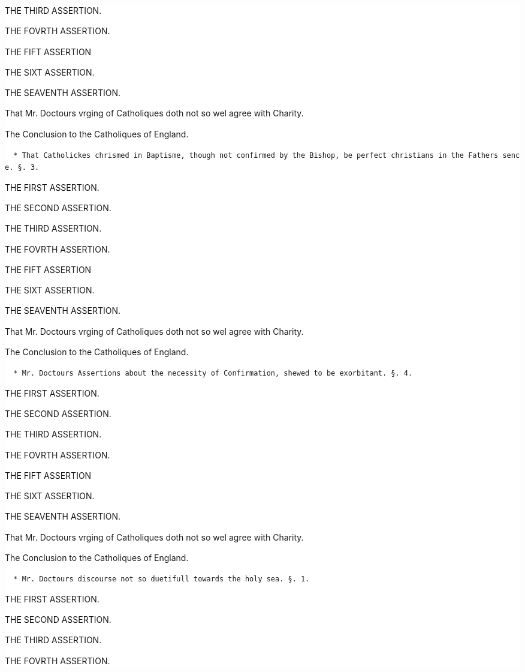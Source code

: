 THE THIRD ASSERTION.

THE FOVRTH ASSERTION.

THE FIFT ASSERTION

THE SIXT ASSERTION.

THE SEAVENTH ASSERTION.

That Mr. Doctours vrging of Catholiques doth not so wel agree with Charity.

The Conclusion to the Catholiques of England.

      * That Catholickes chrismed in Baptisme, though not confirmed by the Bishop, be perfect christians in the Fathers sence. §. 3.

THE FIRST ASSERTION.

THE SECOND ASSERTION.

THE THIRD ASSERTION.

THE FOVRTH ASSERTION.

THE FIFT ASSERTION

THE SIXT ASSERTION.

THE SEAVENTH ASSERTION.

That Mr. Doctours vrging of Catholiques doth not so wel agree with Charity.

The Conclusion to the Catholiques of England.

      * Mr. Doctours Assertions about the necessity of Confirmation, shewed to be exorbitant. §. 4.

THE FIRST ASSERTION.

THE SECOND ASSERTION.

THE THIRD ASSERTION.

THE FOVRTH ASSERTION.

THE FIFT ASSERTION

THE SIXT ASSERTION.

THE SEAVENTH ASSERTION.

That Mr. Doctours vrging of Catholiques doth not so wel agree with Charity.

The Conclusion to the Catholiques of England.

      * Mr. Doctours discourse not so duetifull towards the holy sea. §. 1.

THE FIRST ASSERTION.

THE SECOND ASSERTION.

THE THIRD ASSERTION.

THE FOVRTH ASSERTION.
